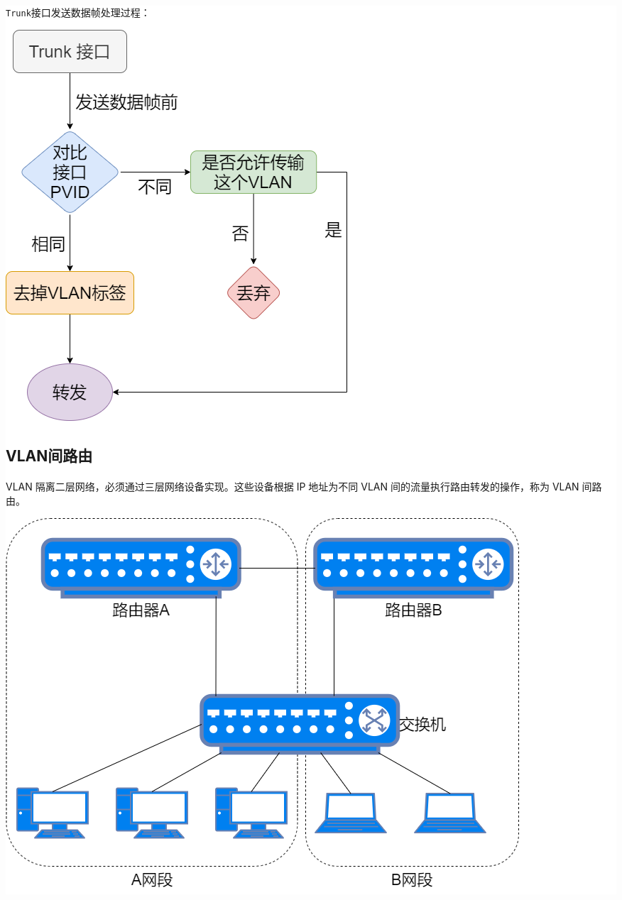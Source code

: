 `Trunk`接口发送数据帧处理过程：

![Trunk接口发送数据帧流程图](VLAN详解/trunk-2.png)

## VLAN间路由
VLAN 隔离二层网络，必须通过三层网络设备实现。这些设备根据 IP 地址为不同 VLAN 间的流量执行路由转发的操作，称为 VLAN 间路由。

![VLAN间路由](VLAN详解/vlan-routing.png)
